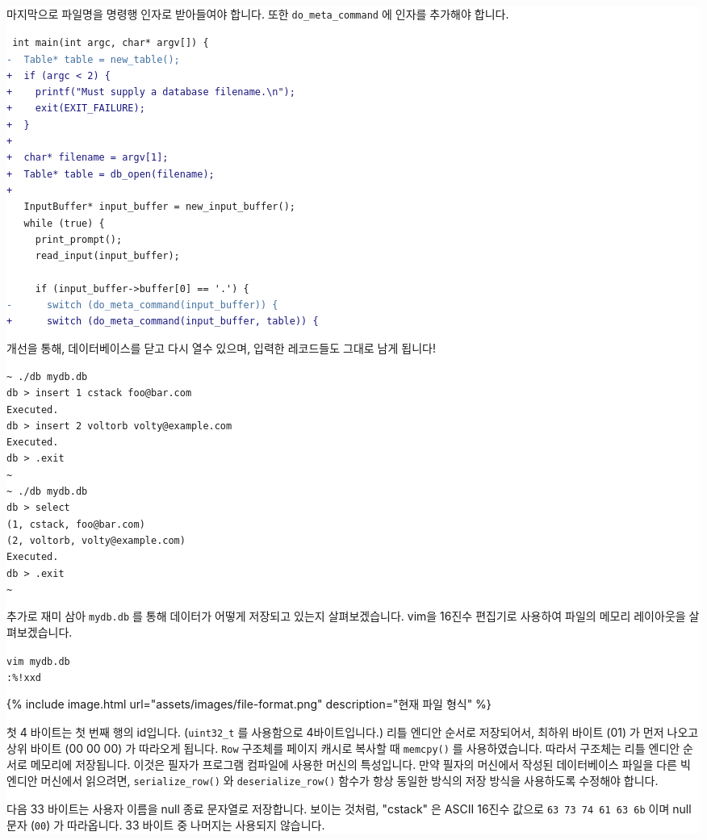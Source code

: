 마지막으로 파일명을 명령행 인자로 받아들여야 합니다. 또한 `do_meta_command` 에 인자를 추가해야 합니다.

```diff
 int main(int argc, char* argv[]) {
-  Table* table = new_table();
+  if (argc < 2) {
+    printf("Must supply a database filename.\n");
+    exit(EXIT_FAILURE);
+  }
+
+  char* filename = argv[1];
+  Table* table = db_open(filename);
+
   InputBuffer* input_buffer = new_input_buffer();
   while (true) {
     print_prompt();
     read_input(input_buffer);

     if (input_buffer->buffer[0] == '.') {
-      switch (do_meta_command(input_buffer)) {
+      switch (do_meta_command(input_buffer, table)) {
```
개선을 통해, 데이터베이스를 닫고 다시 열수 있으며, 입력한 레코드들도 그대로 남게 됩니다!

```
~ ./db mydb.db
db > insert 1 cstack foo@bar.com
Executed.
db > insert 2 voltorb volty@example.com
Executed.
db > .exit
~
~ ./db mydb.db
db > select
(1, cstack, foo@bar.com)
(2, voltorb, volty@example.com)
Executed.
db > .exit
~
```

추가로 재미 삼아 `mydb.db` 를 통해 데이터가 어떻게 저장되고 있는지 살펴보겠습니다. vim을 16진수 편집기로 사용하여 파일의 메모리 레이아웃을 살펴보겠습니다.

```
vim mydb.db
:%!xxd
```
{% include image.html url="assets/images/file-format.png" description="현재 파일 형식" %}

첫 4 바이트는 첫 번째 행의 id입니다. (`uint32_t` 를 사용함으로 4바이트입니다.) 리틀 엔디안 순서로 저장되어서, 최하위 바이트 (01) 가 먼저 나오고 상위 바이트 (00 00 00) 가 따라오게 됩니다. `Row` 구조체를 페이지 캐시로 복사할 때 `memcpy()` 를 사용하였습니다. 따라서 구조체는 리틀 엔디안 순서로 메모리에 저장됩니다. 이것은 필자가 프로그램 컴파일에 사용한 머신의 특성입니다. 만약 필자의 머신에서 작성된 데이터베이스 파일을 다른 빅 엔디안 머신에서 읽으려면, `serialize_row()` 와 `deserialize_row()` 함수가 항상 동일한 방식의 저장 방식을 사용하도록 수정해야 합니다.

다음 33 바이트는 사용자 이름을 null 종료 문자열로 저장합니다. 보이는 것처럼, "cstack" 은 ASCII 16진수 값으로 `63 73 74 61 63 6b` 이며 null 문자 (`00`) 가 따라옵니다. 33 바이트 중 나머지는 사용되지 않습니다.
